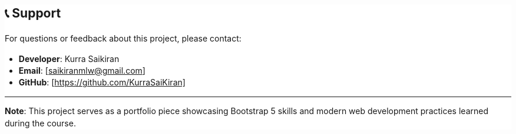 ## 📞 Support

For questions or feedback about this project, please contact:
- **Developer**: Kurra Saikiran
- **Email**: [saikiranmlw@gmail.com]
- **GitHub**: [https://github.com/KurraSaiKiran]

---

**Note**: This project serves as a portfolio piece showcasing Bootstrap 5 skills and modern web development practices learned during the course.
